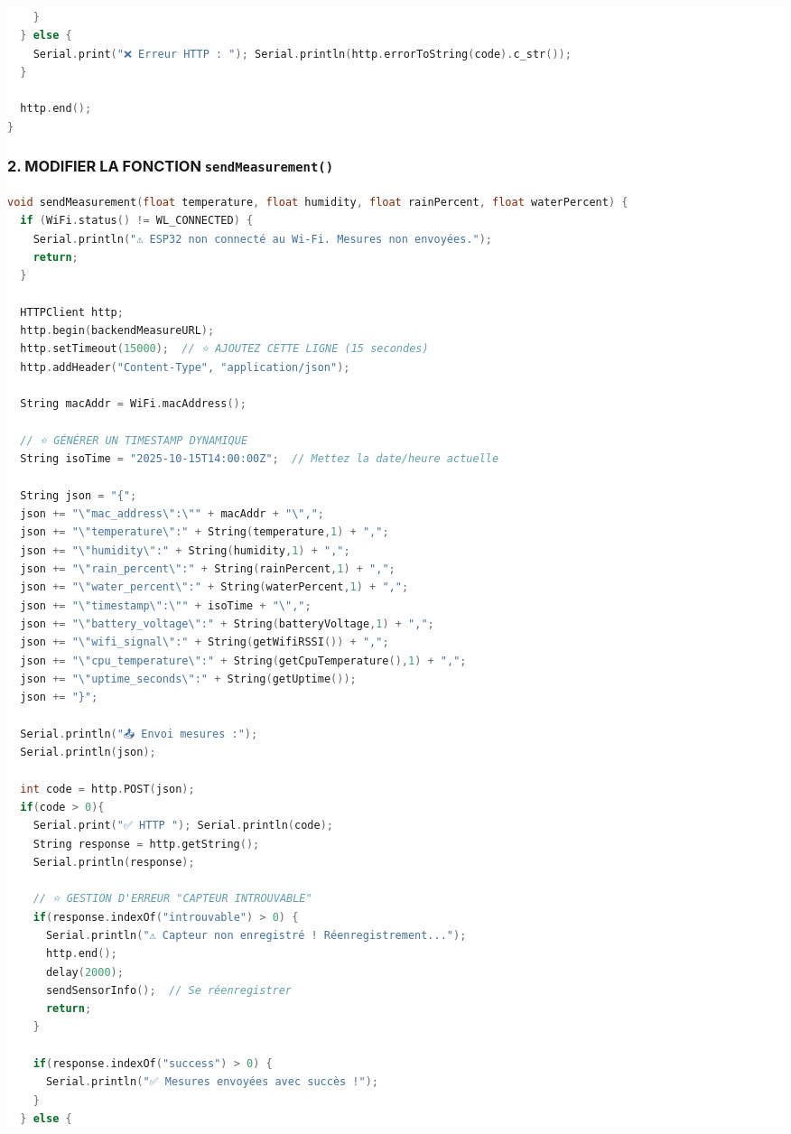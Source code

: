 ```cpp
    }
  } else {
    Serial.print("❌ Erreur HTTP : "); Serial.println(http.errorToString(code).c_str());
  }

  http.end();
}
```

### 2. MODIFIER LA FONCTION `sendMeasurement()`

```cpp
void sendMeasurement(float temperature, float humidity, float rainPercent, float waterPercent) {
  if (WiFi.status() != WL_CONNECTED) {
    Serial.println("⚠️ ESP32 non connecté au Wi-Fi. Mesures non envoyées.");
    return;
  }

  HTTPClient http;
  http.begin(backendMeasureURL);
  http.setTimeout(15000);  // ⭐ AJOUTEZ CETTE LIGNE (15 secondes)
  http.addHeader("Content-Type", "application/json");

  String macAddr = WiFi.macAddress();
  
  // ⭐ GÉNÉRER UN TIMESTAMP DYNAMIQUE
  String isoTime = "2025-10-15T14:00:00Z";  // Mettez la date/heure actuelle
  
  String json = "{";
  json += "\"mac_address\":\"" + macAddr + "\",";
  json += "\"temperature\":" + String(temperature,1) + ",";
  json += "\"humidity\":" + String(humidity,1) + ",";
  json += "\"rain_percent\":" + String(rainPercent,1) + ",";
  json += "\"water_percent\":" + String(waterPercent,1) + ",";
  json += "\"timestamp\":\"" + isoTime + "\",";
  json += "\"battery_voltage\":" + String(batteryVoltage,1) + ",";
  json += "\"wifi_signal\":" + String(getWifiRSSI()) + ",";
  json += "\"cpu_temperature\":" + String(getCpuTemperature(),1) + ",";
  json += "\"uptime_seconds\":" + String(getUptime());
  json += "}";

  Serial.println("📤 Envoi mesures :");
  Serial.println(json);

  int code = http.POST(json);
  if(code > 0){
    Serial.print("✅ HTTP "); Serial.println(code);
    String response = http.getString();
    Serial.println(response);
    
    // ⭐ GESTION D'ERREUR "CAPTEUR INTROUVABLE"
    if(response.indexOf("introuvable") > 0) {
      Serial.println("⚠️ Capteur non enregistré ! Réenregistrement...");
      http.end();
      delay(2000);
      sendSensorInfo();  // Se réenregistrer
      return;
    }
    
    if(response.indexOf("success") > 0) {
      Serial.println("✅ Mesures envoyées avec succès !");
    }
  } else {
```